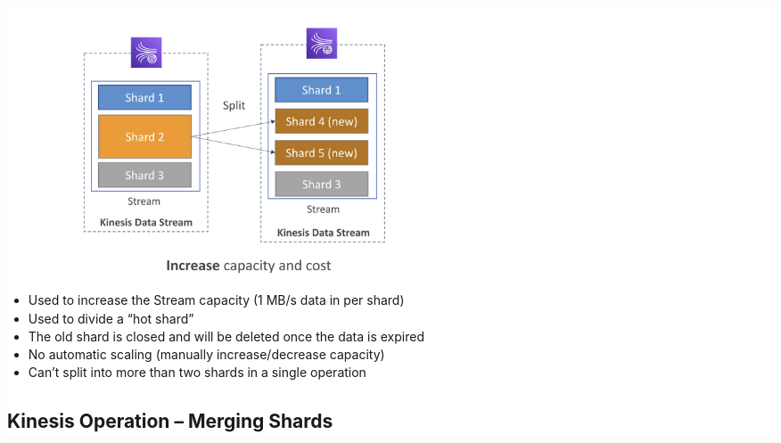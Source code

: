 <img src="./images/split.png" width="500" height="300" alt="Transfer Acceleration"/>

- Used to increase the Stream capacity (1 MB/s data in per shard)
- Used to divide a “hot shard”
- The old shard is closed and will be deleted once the data is expired
- No automatic scaling (manually increase/decrease capacity)
- Can’t split into more than two shards in a single operation

## Kinesis Operation – Merging Shards
